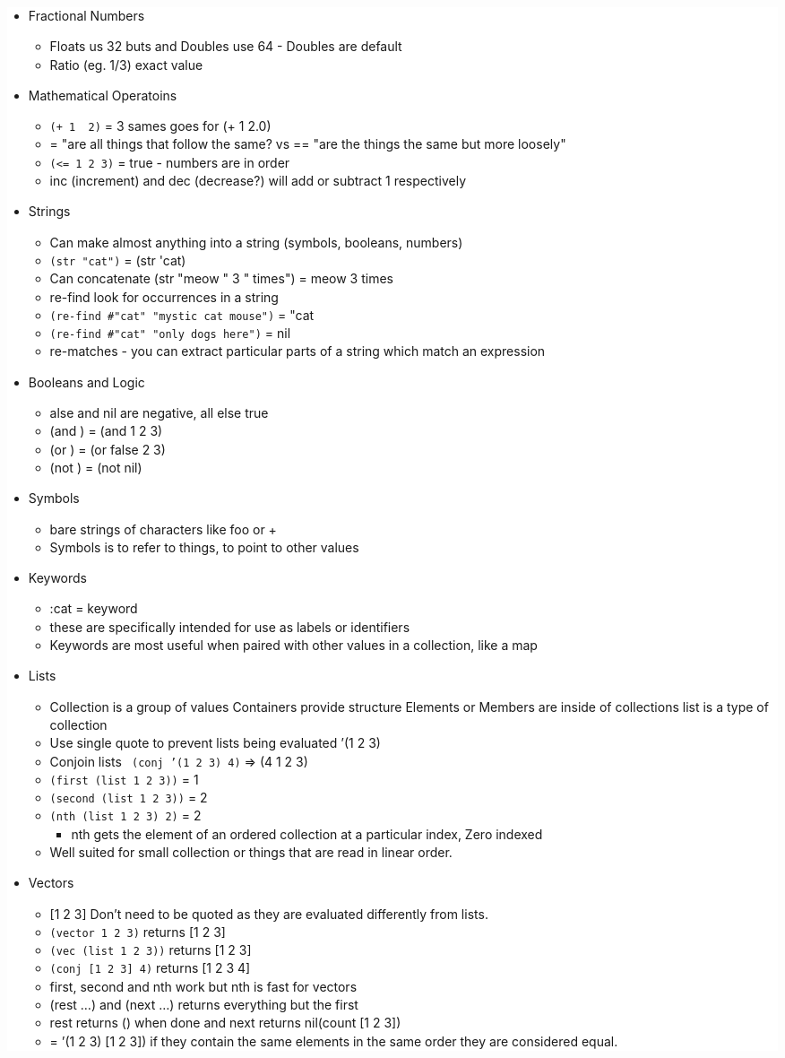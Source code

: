 - Fractional Numbers
  - Floats us 32 buts and Doubles use 64 - Doubles are default
  - Ratio (eg. 1/3) exact value

- Mathematical Operatoins
  - `(+ 1  2)` = 3 sames goes for (+ 1  2.0) 
  - = "are all things that follow the same? vs ==  "are the things the same but more loosely"
  - `(<= 1 2 3)` = true - numbers are in order
  - inc (increment) and dec (decrease?) will add or subtract 1 respectively

- Strings
  - Can make almost anything into a string (symbols, booleans, numbers)
  - `(str "cat")` = (str 'cat)
  - Can concatenate (str "meow " 3 " times") = meow 3 times
  - re-find look for occurrences in a string
  - `(re-find #"cat" "mystic cat mouse")` = "cat
  - `(re-find #"cat" "only dogs here")` = nil
  - re-matches - you can extract particular parts of a string which match an expression

- Booleans and Logic
  - alse and nil are negative, all else true
  - (and ) = (and 1 2 3)
  - (or ) = (or false 2 3)
  - (not ) = (not nil)

- Symbols
  - bare strings of characters like foo or +
  - Symbols is to refer to things, to point to other values

- Keywords
  - :cat = keyword
  - these are specifically intended for use as labels or identifiers
  - Keywords are most useful when paired with other values in a collection, like a map

- Lists
  - Collection is a group of values Containers provide structure Elements or Members are inside of collections list is a type of collection
  - Use single quote to prevent lists being evaluated ’(1 2 3)
  - Conjoin lists ` (conj ’(1 2 3) 4)` => (4 1 2 3)
  - `(first (list 1 2 3))` = 1
  - `(second (list 1 2 3))` = 2
  - `(nth (list 1 2 3) 2)` = 2
    - nth gets the element of an ordered collection at a particular index, Zero indexed
  - Well suited for small collection or things that are read in linear order.

- Vectors
  - [1 2 3] Don’t need to be quoted as they are evaluated differently from lists.
  - `(vector 1 2 3)` returns [1 2 3]
  - `(vec (list 1 2 3))` returns [1 2 3]
  - `(conj [1 2 3] 4)` returns [1 2 3 4]
  - first, second and nth work but nth is fast for vectors
  - (rest …) and (next …) returns everything but the first
  - rest returns () when done and next returns nil(count [1 2 3])
  - = ’(1 2 3) [1 2 3]) if they contain the same elements in the same order they are considered equal.
